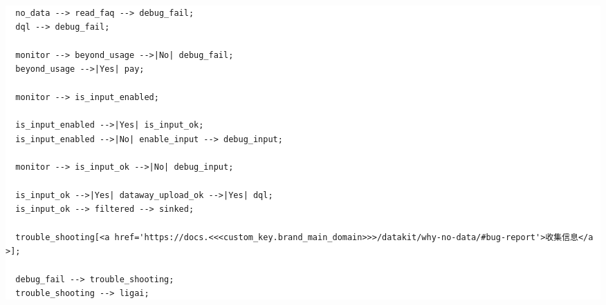 ``` mermaid
  no_data --> read_faq --> debug_fail;
  dql --> debug_fail;

  monitor --> beyond_usage -->|No| debug_fail;
  beyond_usage -->|Yes| pay;

  monitor --> is_input_enabled;

  is_input_enabled -->|Yes| is_input_ok;
  is_input_enabled -->|No| enable_input --> debug_input;

  monitor --> is_input_ok -->|No| debug_input;

  is_input_ok -->|Yes| dataway_upload_ok -->|Yes| dql;
  is_input_ok --> filtered --> sinked;

  trouble_shooting[<a href='https://docs.<<<custom_key.brand_main_domain>>>/datakit/why-no-data/#bug-report'>收集信息</a>];

  debug_fail --> trouble_shooting;
  trouble_shooting --> ligai;
```
